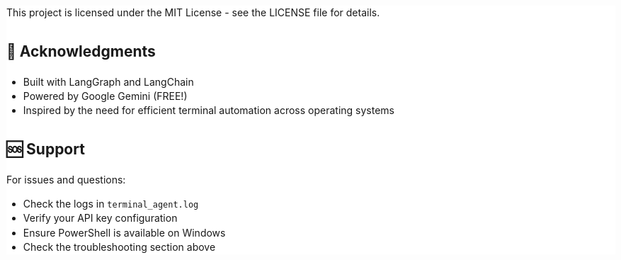 This project is licensed under the MIT License - see the LICENSE file for details.

## 🙏 Acknowledgments

- Built with LangGraph and LangChain
- Powered by Google Gemini (FREE!)
- Inspired by the need for efficient terminal automation across operating systems

## 🆘 Support

For issues and questions:
- Check the logs in `terminal_agent.log`
- Verify your API key configuration
- Ensure PowerShell is available on Windows
- Check the troubleshooting section above